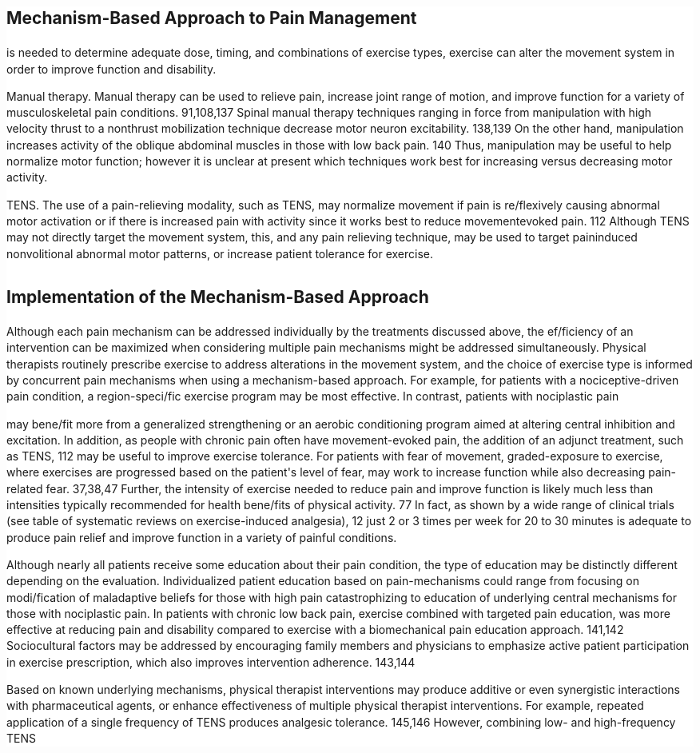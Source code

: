 ## Mechanism-Based Approach to Pain Management

is needed to determine adequate dose, timing, and combinations of exercise types, exercise can alter the movement system in order to improve function and disability.

Manual therapy. Manual therapy can be used to relieve pain, increase joint range of motion, and improve function for a variety of musculoskeletal pain conditions. 91,108,137 Spinal manual therapy  techniques  ranging  in  force from manipulation with high velocity thrust to a nonthrust  mobilization technique decrease motor neuron excitability. 138,139 On  the  other  hand, manipulation increases activity of the  oblique  abdominal  muscles  in those  with  low  back  pain. 140 Thus, manipulation  may  be  useful  to  help normalize motor function; however it is unclear at present which techniques work best for increasing versus decreasing motor activity.

TENS. The  use  of  a  pain-relieving modality, such as TENS, may normalize movement if pain is re/flexively causing abnormal motor activation or if there is  increased  pain  with  activity  since it  works  best  to  reduce  movementevoked  pain. 112 Although  TENS  may not directly target the movement system,  this,  and  any  pain  relieving technique, may be used to target paininduced nonvolitional abnormal motor patterns, or increase patient tolerance for exercise.

## Implementation of the Mechanism-Based Approach

Although  each  pain  mechanism  can be addressed individually by the treatments discussed above, the ef/ficiency of an intervention can be maximized when considering multiple pain mechanisms might be addressed simultaneously. Physical therapists routinely prescribe exercise to address alterations in the movement system, and the choice of exercise type is informed by concurrent pain mechanisms when using a mechanism-based approach. For example, for patients with a nociceptive-driven pain condition,  a  region-speci/fic   exercise program  may  be  most  effective.  In contrast, patients with nociplastic pain

may bene/fit more from a generalized strengthening or an aerobic conditioning program aimed at altering central inhibition and excitation. In addition, as people with chronic pain often have movement-evoked pain, the addition of an adjunct treatment, such as TENS, 112 may be useful to improve exercise tolerance. For patients with fear of movement,  graded-exposure  to  exercise, where exercises are progressed based on the patient's level of fear, may work to increase function while also decreasing pain-related fear. 37,38,47 Further, the intensity of exercise needed to reduce pain  and  improve  function  is  likely much less than intensities typically recommended for health bene/fits of physical activity. 77 In fact, as shown by a wide range of clinical trials (see table of systematic reviews on exercise-induced analgesia), 12 just 2 or 3 times per week for 20 to 30 minutes is adequate to produce pain relief and improve function in a variety of painful conditions.

Although  nearly  all  patients  receive some education about their pain condition, the type of education may be distinctly different depending on the evaluation. Individualized patient education based on pain-mechanisms could range from focusing on modi/fication of maladaptive beliefs for those with high pain catastrophizing to education of underlying central mechanisms for those with nociplastic pain. In patients with chronic low back pain, exercise combined with targeted pain education, was more effective at reducing pain and disability compared to exercise with a biomechanical pain education approach. 141,142 Sociocultural factors may be addressed by encouraging family members and physicians to emphasize active patient participation  in  exercise  prescription, which also improves intervention adherence. 143,144

Based  on  known  underlying  mechanisms, physical therapist interventions may produce additive or even synergistic interactions with pharmaceutical agents, or enhance effectiveness of multiple  physical  therapist  interventions. For example, repeated application of a single frequency of TENS produces analgesic  tolerance. 145,146 However, combining low- and high-frequency TENS
